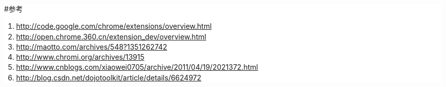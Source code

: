 #参考
1. <http://code.google.com/chrome/extensions/overview.html>
1. <http://open.chrome.360.cn/extension_dev/overview.html>
1. <http://maotto.com/archives/548?1351262742>
1. <http://www.chromi.org/archives/13915>
1. <http://www.cnblogs.com/xiaowei0705/archive/2011/04/19/2021372.html>
1. <http://blog.csdn.net/dojotoolkit/article/details/6624972>
